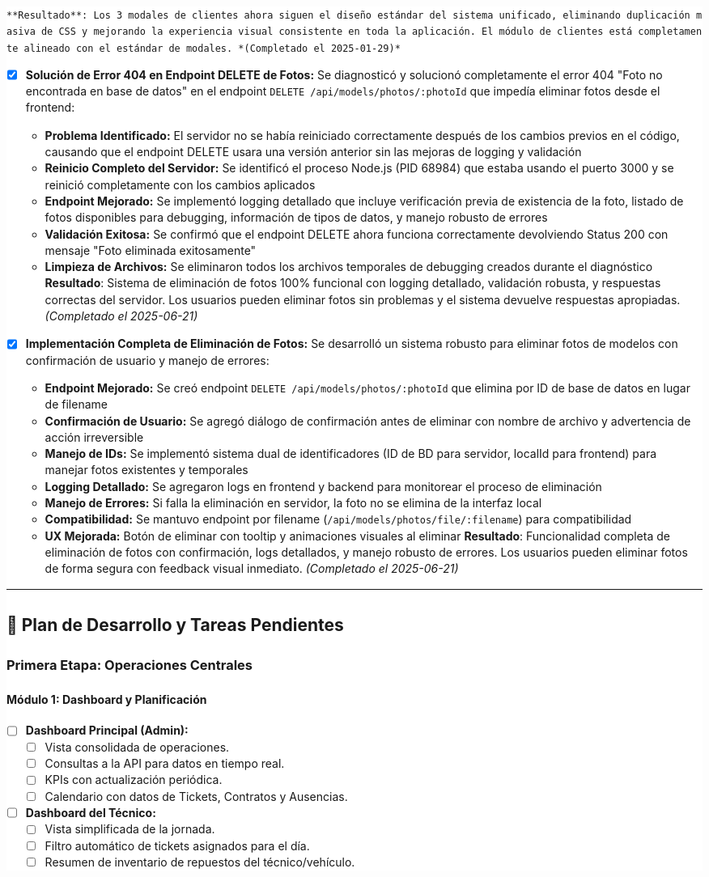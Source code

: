     **Resultado**: Los 3 modales de clientes ahora siguen el diseño estándar del sistema unificado, eliminando duplicación masiva de CSS y mejorando la experiencia visual consistente en toda la aplicación. El módulo de clientes está completamente alineado con el estándar de modales. *(Completado el 2025-01-29)*

-   [x] **Solución de Error 404 en Endpoint DELETE de Fotos:** Se diagnosticó y solucionó completamente el error 404 "Foto no encontrada en base de datos" en el endpoint `DELETE /api/models/photos/:photoId` que impedía eliminar fotos desde el frontend:
    - **Problema Identificado:** El servidor no se había reiniciado correctamente después de los cambios previos en el código, causando que el endpoint DELETE usara una versión anterior sin las mejoras de logging y validación
    - **Reinicio Completo del Servidor:** Se identificó el proceso Node.js (PID 68984) que estaba usando el puerto 3000 y se reinició completamente con los cambios aplicados
    - **Endpoint Mejorado:** Se implementó logging detallado que incluye verificación previa de existencia de la foto, listado de fotos disponibles para debugging, información de tipos de datos, y manejo robusto de errores
    - **Validación Exitosa:** Se confirmó que el endpoint DELETE ahora funciona correctamente devolviendo Status 200 con mensaje "Foto eliminada exitosamente"
    - **Limpieza de Archivos:** Se eliminaron todos los archivos temporales de debugging creados durante el diagnóstico
    **Resultado**: Sistema de eliminación de fotos 100% funcional con logging detallado, validación robusta, y respuestas correctas del servidor. Los usuarios pueden eliminar fotos sin problemas y el sistema devuelve respuestas apropiadas. *(Completado el 2025-06-21)*

-   [x] **Implementación Completa de Eliminación de Fotos:** Se desarrolló un sistema robusto para eliminar fotos de modelos con confirmación de usuario y manejo de errores:
    - **Endpoint Mejorado:** Se creó endpoint `DELETE /api/models/photos/:photoId` que elimina por ID de base de datos en lugar de filename
    - **Confirmación de Usuario:** Se agregó diálogo de confirmación antes de eliminar con nombre de archivo y advertencia de acción irreversible
    - **Manejo de IDs:** Se implementó sistema dual de identificadores (ID de BD para servidor, localId para frontend) para manejar fotos existentes y temporales
    - **Logging Detallado:** Se agregaron logs en frontend y backend para monitorear el proceso de eliminación
    - **Manejo de Errores:** Si falla la eliminación en servidor, la foto no se elimina de la interfaz local
    - **Compatibilidad:** Se mantuvo endpoint por filename (`/api/models/photos/file/:filename`) para compatibilidad
    - **UX Mejorada:** Botón de eliminar con tooltip y animaciones visuales al eliminar
    **Resultado**: Funcionalidad completa de eliminación de fotos con confirmación, logs detallados, y manejo robusto de errores. Los usuarios pueden eliminar fotos de forma segura con feedback visual inmediato. *(Completado el 2025-06-21)*

---

## 📝 Plan de Desarrollo y Tareas Pendientes

### Primera Etapa: Operaciones Centrales

#### Módulo 1: Dashboard y Planificación
- [ ] **Dashboard Principal (Admin):**
    - [ ] Vista consolidada de operaciones.
    - [ ] Consultas a la API para datos en tiempo real.
    - [ ] KPIs con actualización periódica.
    - [ ] Calendario con datos de Tickets, Contratos y Ausencias.
- [ ] **Dashboard del Técnico:**
    - [ ] Vista simplificada de la jornada.
    - [ ] Filtro automático de tickets asignados para el día.
    - [ ] Resumen de inventario de repuestos del técnico/vehículo.
